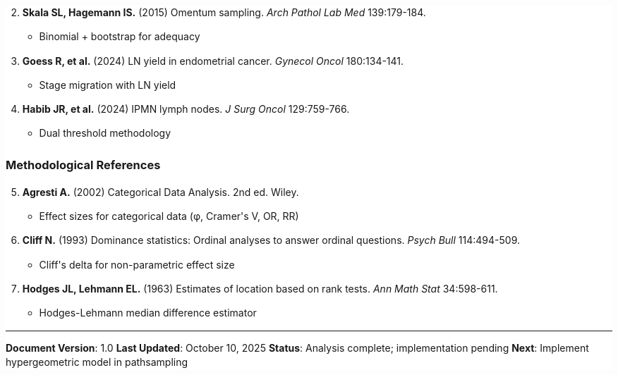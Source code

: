 2. **Skala SL, Hagemann IS.** (2015) Omentum sampling. *Arch Pathol Lab Med* 139:179-184.
   - Binomial + bootstrap for adequacy

3. **Goess R, et al.** (2024) LN yield in endometrial cancer. *Gynecol Oncol* 180:134-141.
   - Stage migration with LN yield

4. **Habib JR, et al.** (2024) IPMN lymph nodes. *J Surg Oncol* 129:759-766.
   - Dual threshold methodology

### Methodological References

5. **Agresti A.** (2002) Categorical Data Analysis. 2nd ed. Wiley.
   - Effect sizes for categorical data (φ, Cramer's V, OR, RR)

6. **Cliff N.** (1993) Dominance statistics: Ordinal analyses to answer ordinal questions. *Psych Bull* 114:494-509.
   - Cliff's delta for non-parametric effect size

7. **Hodges JL, Lehmann EL.** (1963) Estimates of location based on rank tests. *Ann Math Stat* 34:598-611.
   - Hodges-Lehmann median difference estimator

---

**Document Version**: 1.0
**Last Updated**: October 10, 2025
**Status**: Analysis complete; implementation pending
**Next**: Implement hypergeometric model in pathsampling
